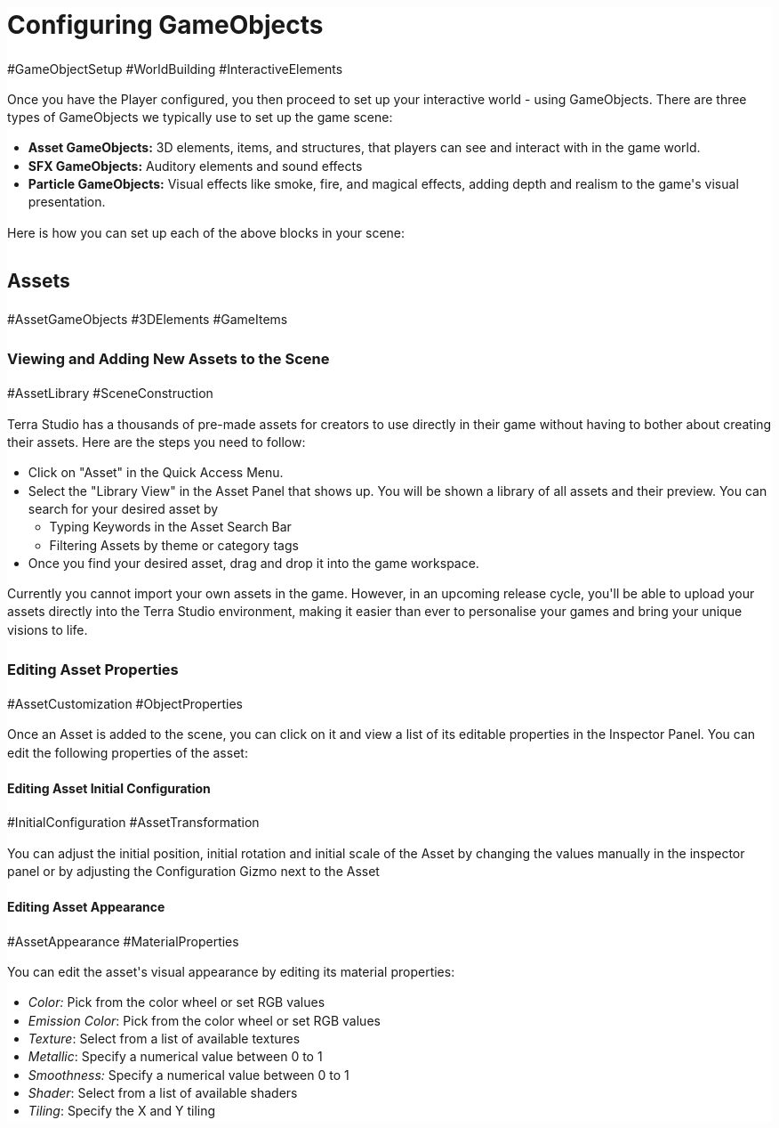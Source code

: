# Configuring GameObjects
#GameObjectSetup #WorldBuilding #InteractiveElements

Once you have the Player configured, you then proceed to set up your interactive world - using GameObjects. There are three types of GameObjects we typically use to set up the game scene:

* **Asset GameObjects:** 3D elements, items, and structures, that players can see and interact with in the game world.
* **SFX GameObjects:** Auditory elements and sound effects
* **Particle GameObjects:** Visual effects like smoke, fire, and magical effects, adding depth and realism to the game's visual presentation.

Here is how you can set up each of the above blocks in your scene:

## Assets
#AssetGameObjects #3DElements #GameItems

### Viewing and Adding New Assets to the Scene
#AssetLibrary #SceneConstruction

Terra Studio has a thousands of pre-made assets for creators to use directly in their game without having to bother about creating their assets. Here are the steps you need to follow:

* Click on "Asset" in the Quick Access Menu.
* Select the "Library View" in the Asset Panel that shows up. You will be shown a library of all assets and their preview. You can search for your desired asset by
  * Typing Keywords in the Asset Search Bar
  * Filtering Assets by theme or category tags
* Once you find your desired asset, drag and drop it into the game workspace.

Currently you cannot import your own assets in the game. However, in an upcoming release cycle, you'll be able to upload your assets directly into the Terra Studio environment, making it easier than ever to personalise your games and bring your unique visions to life.

### Editing Asset Properties
#AssetCustomization #ObjectProperties

Once an Asset is added to the scene, you can click on it and view a list of its editable properties in the Inspector Panel. You can edit the following properties of the asset:

#### Editing Asset Initial Configuration
#InitialConfiguration #AssetTransformation

You can adjust the initial position, initial rotation and initial scale of the Asset by changing the values manually in the inspector panel or by adjusting the Configuration Gizmo next to the Asset

#### Editing Asset Appearance
#AssetAppearance #MaterialProperties

You can edit the asset's visual appearance by editing its material properties:

* _Color:_ Pick from the color wheel or set RGB values
* _Emission Color_: Pick from the color wheel or set RGB values
* _Texture_: Select from a list of available textures
* _Metallic_: Specify a numerical value between 0 to 1
* _Smoothness:_ Specify a numerical value between 0 to 1
* _Shader_: Select from a list of available shaders
* _Tiling_: Specify the X and Y tiling
